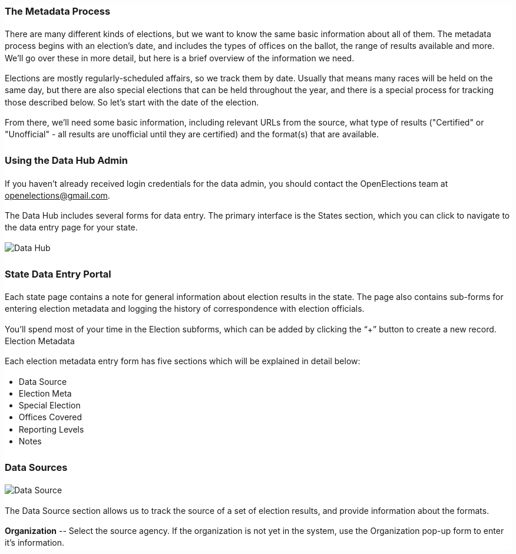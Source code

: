 ### The Metadata Process

There are many different kinds of elections, but we want to know the same basic information about all of them. The metadata process begins with an election’s date, and includes the types of offices on the ballot, the range of results available and more. We’ll go over these in more detail, but here is a brief overview of the information we need.

Elections are mostly regularly-scheduled affairs, so we track them by date. Usually that means many races will be held on the same day, but there are also special elections that can be held throughout the year, and there is a special process for tracking those described below. So let’s start with the date of the election.

From there, we’ll need some basic information, including relevant URLs from the source, what type of results ("Certified" or "Unofficial" - all results are unofficial until they are certified) and the format(s) that are available.

### Using the Data Hub Admin

If you haven’t already received login credentials for the data admin, you should contact the OpenElections team at openelections@gmail.com.

The Data Hub includes several forms for data entry. The primary interface is the States section, which you can click to navigate to the data entry page for your state.

![Data Hub](https://s3.amazonaws.com/openelex-static/docs/admin_main.png)

### State Data Entry Portal

Each state page contains a note for general information about election results in the state. The page also contains sub-forms for entering election metadata and logging the history of correspondence with election officials. 

You’ll spend most of your time in the Election subforms, which can be added by clicking the “+” button to create a new record.
Election Metadata

Each election metadata entry form has five sections which will be explained in detail below:

* Data Source
* Election Meta
* Special Election
* Offices Covered
* Reporting Levels
* Notes

### Data Sources

![Data Source](https://s3.amazonaws.com/openelex-static/docs/data_source.png)


The Data Source section allows us to track the source of a set of election results, and provide information about the formats.

**Organization** -- Select the source agency. If the organization is not yet in the system, use the Organization pop-up form to enter it’s information.
